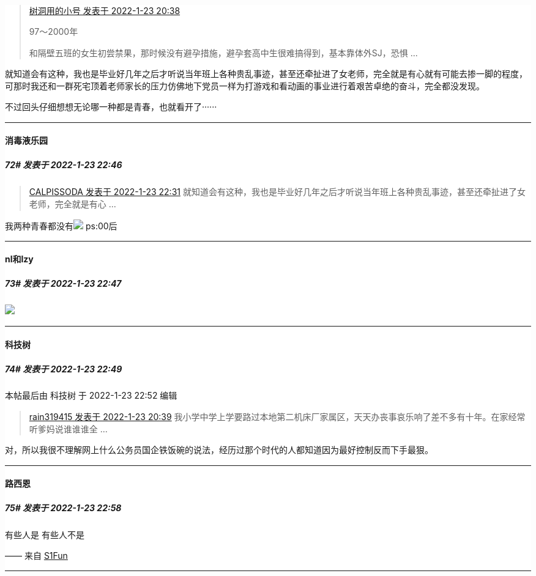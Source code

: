 <blockquote><a href="httphttps://bbs.saraba1st.com/2b/forum.php?mod=redirect&amp;goto=findpost&amp;pid=54404428&amp;ptid=2048924" target="_blank">树洞用的小号 发表于 2022-1-23 20:38</a>

97～2000年

和隔壁五班的女生初尝禁果，那时候没有避孕措施，避孕套高中生很难搞得到，基本靠体外SJ，恐惧 ...</blockquote>
就知道会有这种，我也是毕业好几年之后才听说当年班上各种贵乱事迹，甚至还牵扯进了女老师，完全就是有心就有可能去掺一脚的程度，可那时我还和一群死宅顶着老师家长的压力仿佛地下党员一样为打游戏和看动画的事业进行着艰苦卓绝的奋斗，完全都没发现。

不过回头仔细想想无论哪一种都是青春，也就看开了······

*****

####  消毒液乐园  
##### 72#       发表于 2022-1-23 22:46

<blockquote><a href="httphttps://bbs.saraba1st.com/2b/forum.php?mod=redirect&amp;goto=findpost&amp;pid=54405793&amp;ptid=2048924" target="_blank">CALPISSODA 发表于 2022-1-23 22:31</a>
就知道会有这种，我也是毕业好几年之后才听说当年班上各种贵乱事迹，甚至还牵扯进了女老师，完全就是有心 ...</blockquote>
我两种青春都没有<img src="https://static.saraba1st.com/image/smiley/face2017/138.png" referrerpolicy="no-referrer">
ps:00后



*****

####  nl和lzy  
##### 73#       发表于 2022-1-23 22:47

<img src="https://static.saraba1st.com/image/smiley/face2017/111.png" referrerpolicy="no-referrer">

*****

####  科技树  
##### 74#       发表于 2022-1-23 22:49

 本帖最后由 科技树 于 2022-1-23 22:52 编辑 
<blockquote><a href="httphttps://bbs.saraba1st.com/2b/forum.php?mod=redirect&amp;goto=findpost&amp;pid=54404438&amp;ptid=2048924" target="_blank">rain319415 发表于 2022-1-23 20:39</a>
我小学中学上学要路过本地第二机床厂家属区，天天办丧事哀乐响了差不多有十年。在家经常听爹妈说谁谁谁全 ...</blockquote>
对，所以我很不理解网上什么公务员国企铁饭碗的说法，经历过那个时代的人都知道因为最好控制反而下手最狠。

*****

####  路西恩  
##### 75#       发表于 2022-1-23 22:58

有些人是
有些人不是

—— 来自 [S1Fun](https://s1fun.koalcat.com)



*****
